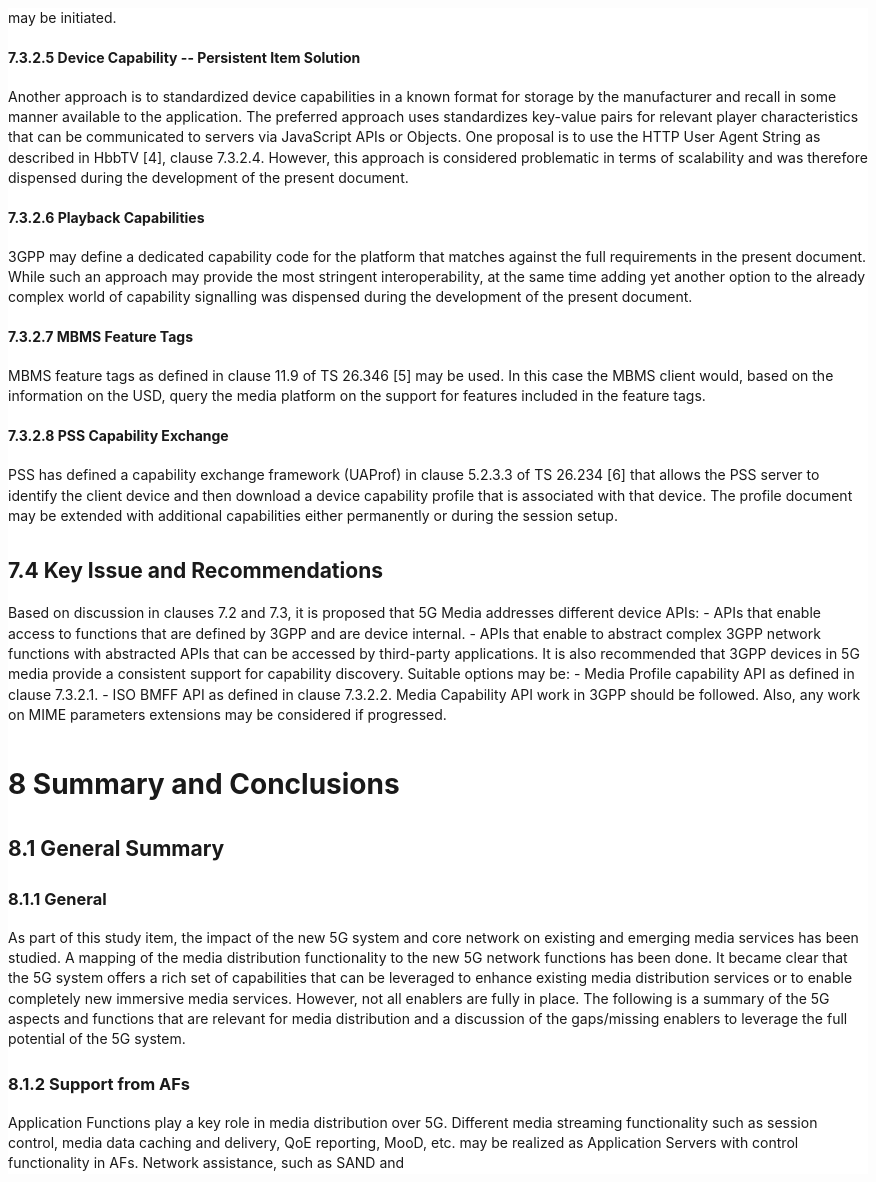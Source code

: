 may be initiated.
#### 7.3.2.5 Device Capability -- Persistent Item Solution
Another approach is to standardized device capabilities in a known format for
storage by the manufacturer and recall in some manner available to the
application. The preferred approach uses standardizes key-value pairs for
relevant player characteristics that can be communicated to servers via
JavaScript APIs or Objects. One proposal is to use the HTTP User Agent String
as described in HbbTV [4], clause 7.3.2.4. However, this approach is
considered problematic in terms of scalability and was therefore dispensed
during the development of the present document.
#### 7.3.2.6 Playback Capabilities
3GPP may define a dedicated capability code for the platform that matches
against the full requirements in the present document. While such an approach
may provide the most stringent interoperability, at the same time adding yet
another option to the already complex world of capability signalling was
dispensed during the development of the present document.
#### 7.3.2.7 MBMS Feature Tags
MBMS feature tags as defined in clause 11.9 of TS 26.346 [5] may be used. In
this case the MBMS client would, based on the information on the USD, query
the media platform on the support for features included in the feature tags.
#### 7.3.2.8 PSS Capability Exchange
PSS has defined a capability exchange framework (UAProf) in clause 5.2.3.3 of
TS 26.234 [6] that allows the PSS server to identify the client device and
then download a device capability profile that is associated with that device.
The profile document may be extended with additional capabilities either
permanently or during the session setup.
## 7.4 Key Issue and Recommendations
Based on discussion in clauses 7.2 and 7.3, it is proposed that 5G Media
addresses different device APIs:
\- APIs that enable access to functions that are defined by 3GPP and are
device internal.
\- APIs that enable to abstract complex 3GPP network functions with abstracted
APIs that can be accessed by third-party applications.
It is also recommended that 3GPP devices in 5G media provide a consistent
support for capability discovery. Suitable options may be:
\- Media Profile capability API as defined in clause 7.3.2.1.
\- ISO BMFF API as defined in clause 7.3.2.2.
Media Capability API work in 3GPP should be followed. Also, any work on MIME
parameters extensions may be considered if progressed.
# 8 Summary and Conclusions
## 8.1 General Summary
### 8.1.1 General
As part of this study item, the impact of the new 5G system and core network
on existing and emerging media services has been studied. A mapping of the
media distribution functionality to the new 5G network functions has been
done. It became clear that the 5G system offers a rich set of capabilities
that can be leveraged to enhance existing media distribution services or to
enable completely new immersive media services. However, not all enablers are
fully in place.
The following is a summary of the 5G aspects and functions that are relevant
for media distribution and a discussion of the gaps/missing enablers to
leverage the full potential of the 5G system.
### 8.1.2 Support from AFs
Application Functions play a key role in media distribution over 5G. Different
media streaming functionality such as session control, media data caching and
delivery, QoE reporting, MooD, etc. may be realized as Application Servers
with control functionality in AFs. Network assistance, such as SAND and